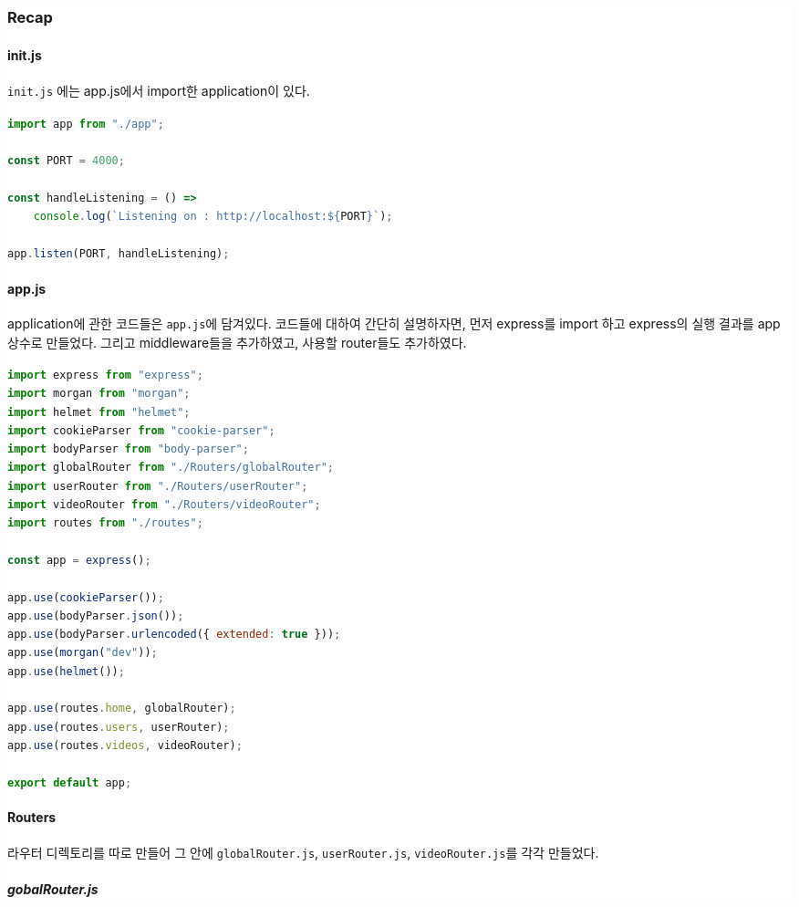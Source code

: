 
### Recap

#### init.js

`init.js` 에는 app.js에서 import한 application이 있다.

```javascript
import app from "./app";

const PORT = 4000;

const handleListening = () =>
    console.log(`Listening on : http://localhost:${PORT}`);

app.listen(PORT, handleListening);
```

#### app.js

application에 관한 코드들은 `app.js`에 담겨있다. 코드들에 대하여 간단히 설명하자면, 먼저 express를 import 하고 express의 실행 결과를 app 상수로 만들었다. 그리고 middleware들을 추가하였고, 사용할 router들도 추가하였다.

```javascript
import express from "express";
import morgan from "morgan";
import helmet from "helmet";
import cookieParser from "cookie-parser";
import bodyParser from "body-parser";
import globalRouter from "./Routers/globalRouter";
import userRouter from "./Routers/userRouter";
import videoRouter from "./Routers/videoRouter";
import routes from "./routes";

const app = express();

app.use(cookieParser());
app.use(bodyParser.json());
app.use(bodyParser.urlencoded({ extended: true }));
app.use(morgan("dev"));
app.use(helmet());

app.use(routes.home, globalRouter);
app.use(routes.users, userRouter);
app.use(routes.videos, videoRouter);

export default app;
```

#### Routers

라우터 디렉토리를 따로 만들어 그 안에 `globalRouter.js`, `userRouter.js`, `videoRouter.js`를 각각 만들었다.

##### gobalRouter.js
